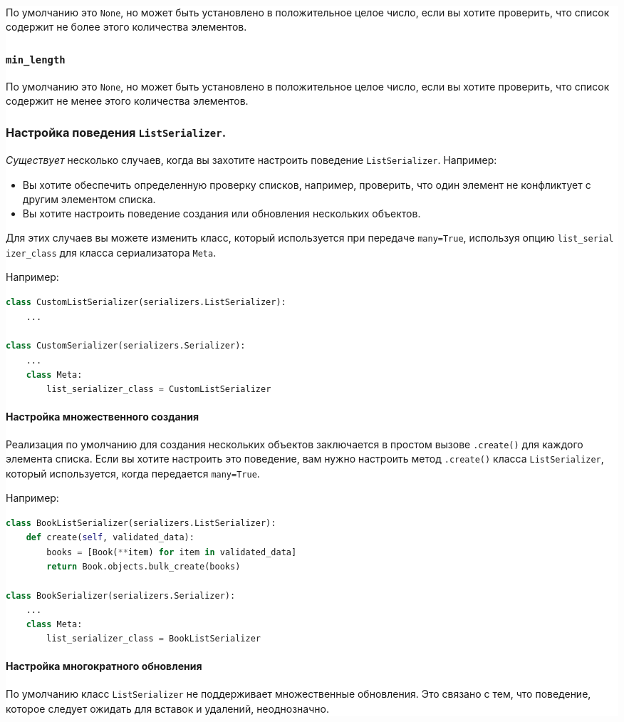 По умолчанию это `None`, но может быть установлено в положительное целое число, если вы хотите проверить, что список содержит не более этого количества элементов.

### `min_length`

По умолчанию это `None`, но может быть установлено в положительное целое число, если вы хотите проверить, что список содержит не менее этого количества элементов.

### Настройка поведения `ListSerializer`.

*Существует* несколько случаев, когда вы захотите настроить поведение `ListSerializer`. Например:

* Вы хотите обеспечить определенную проверку списков, например, проверить, что один элемент не конфликтует с другим элементом списка.
* Вы хотите настроить поведение создания или обновления нескольких объектов.

Для этих случаев вы можете изменить класс, который используется при передаче `many=True`, используя опцию `list_serializer_class` для класса сериализатора `Meta`.

Например:

```python
class CustomListSerializer(serializers.ListSerializer):
    ...

class CustomSerializer(serializers.Serializer):
    ...
    class Meta:
        list_serializer_class = CustomListSerializer
```

#### Настройка множественного создания

Реализация по умолчанию для создания нескольких объектов заключается в простом вызове `.create()` для каждого элемента списка. Если вы хотите настроить это поведение, вам нужно настроить метод `.create()` класса `ListSerializer`, который используется, когда передается `many=True`.

Например:

```python
class BookListSerializer(serializers.ListSerializer):
    def create(self, validated_data):
        books = [Book(**item) for item in validated_data]
        return Book.objects.bulk_create(books)

class BookSerializer(serializers.Serializer):
    ...
    class Meta:
        list_serializer_class = BookListSerializer
```

#### Настройка многократного обновления

По умолчанию класс `ListSerializer` не поддерживает множественные обновления. Это связано с тем, что поведение, которое следует ожидать для вставок и удалений, неоднозначно.
